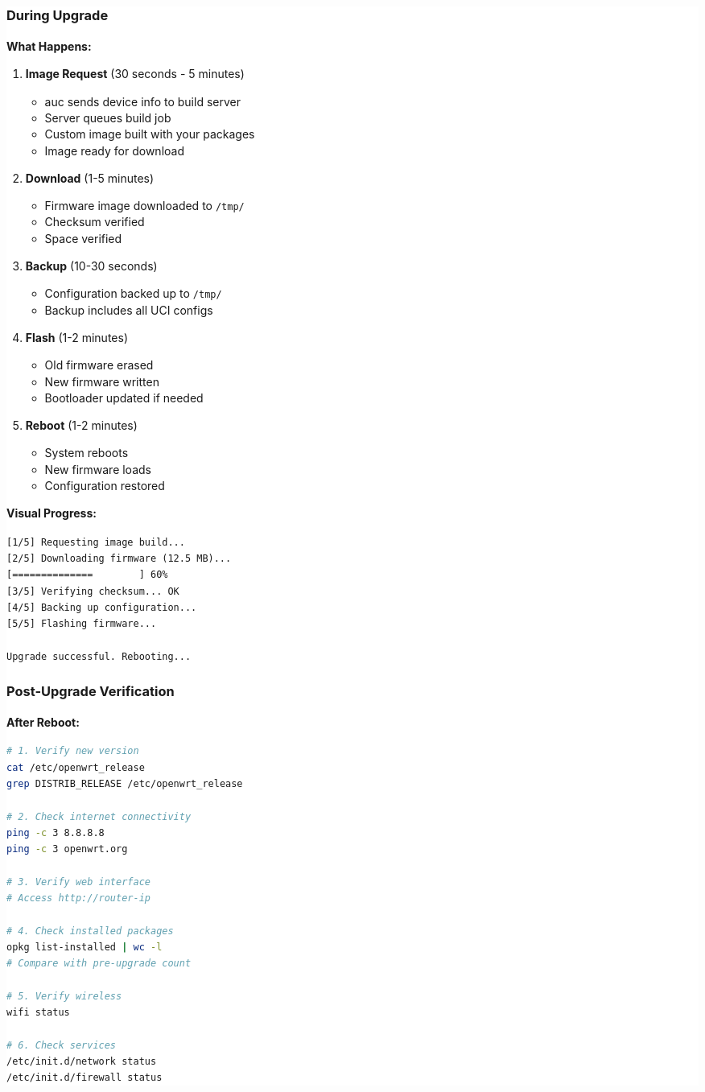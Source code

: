 ### During Upgrade

**What Happens:**

1. **Image Request** (30 seconds - 5 minutes)
   - auc sends device info to build server
   - Server queues build job
   - Custom image built with your packages
   - Image ready for download

2. **Download** (1-5 minutes)
   - Firmware image downloaded to `/tmp/`
   - Checksum verified
   - Space verified

3. **Backup** (10-30 seconds)
   - Configuration backed up to `/tmp/`
   - Backup includes all UCI configs

4. **Flash** (1-2 minutes)
   - Old firmware erased
   - New firmware written
   - Bootloader updated if needed

5. **Reboot** (1-2 minutes)
   - System reboots
   - New firmware loads
   - Configuration restored

**Visual Progress:**
```
[1/5] Requesting image build...
[2/5] Downloading firmware (12.5 MB)...
[==============        ] 60%
[3/5] Verifying checksum... OK
[4/5] Backing up configuration...
[5/5] Flashing firmware...

Upgrade successful. Rebooting...
```

### Post-Upgrade Verification

**After Reboot:**

```bash
# 1. Verify new version
cat /etc/openwrt_release
grep DISTRIB_RELEASE /etc/openwrt_release

# 2. Check internet connectivity
ping -c 3 8.8.8.8
ping -c 3 openwrt.org

# 3. Verify web interface
# Access http://router-ip

# 4. Check installed packages
opkg list-installed | wc -l
# Compare with pre-upgrade count

# 5. Verify wireless
wifi status

# 6. Check services
/etc/init.d/network status
/etc/init.d/firewall status
```